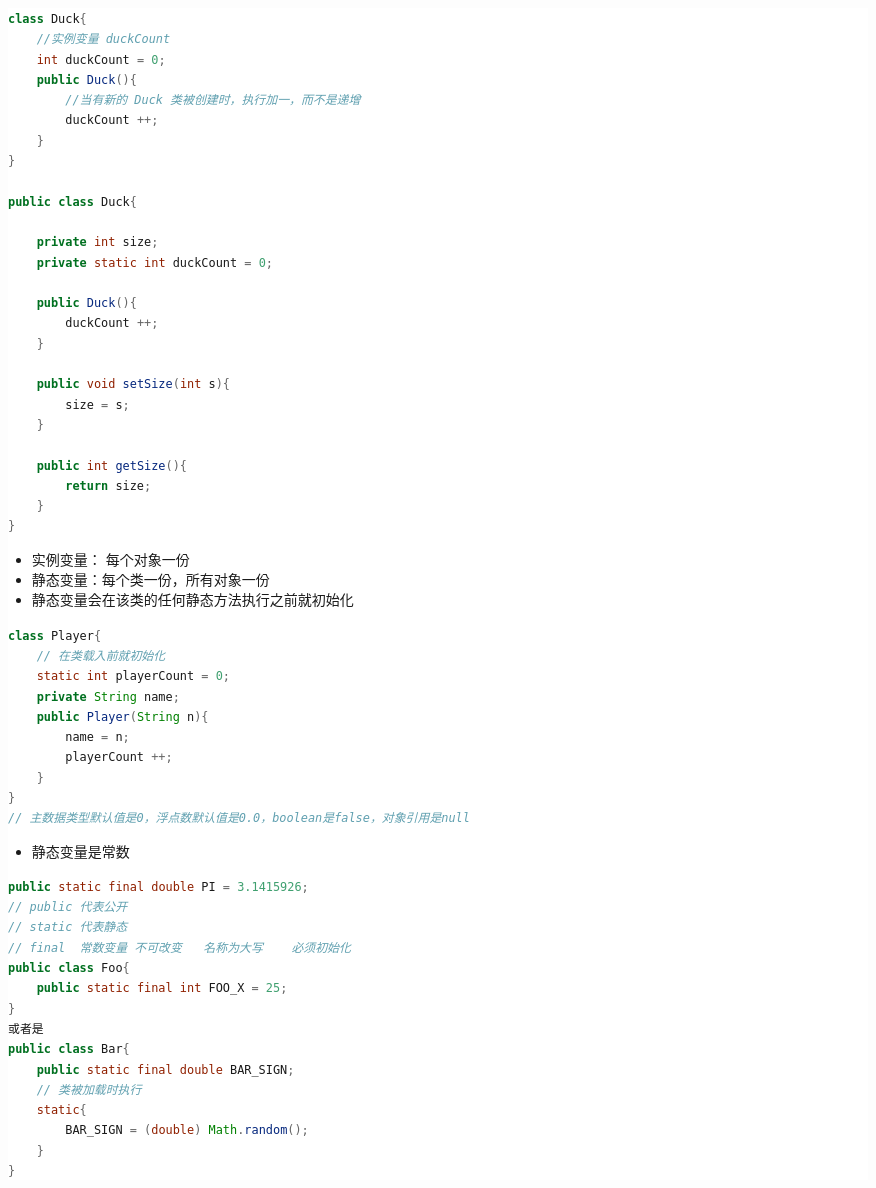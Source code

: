 ```java
class Duck{
	//实例变量 duckCount
	int duckCount = 0;
	public Duck(){
		//当有新的 Duck 类被创建时，执行加一，而不是递增
		duckCount ++;
	}
}

public class Duck{
    
    private int size;
    private static int duckCount = 0;
    
    public Duck(){
        duckCount ++;
    }
    
    public void setSize(int s){
        size = s;
    }
    
    public int getSize(){
        return size;
    }
}
```

- 实例变量： 每个对象一份
- 静态变量：每个类一份，所有对象一份
- 静态变量会在该类的任何静态方法执行之前就初始化

```java
class Player{
    // 在类载入前就初始化
	static int playerCount = 0;
    private String name;
    public Player(String n){
        name = n;
        playerCount ++;
    }
}
// 主数据类型默认值是0，浮点数默认值是0.0，boolean是false，对象引用是null
```

- 静态变量是常数

```java
public static final double PI = 3.1415926;
// public 代表公开
// static 代表静态
// final  常数变量 不可改变   名称为大写    必须初始化
public class Foo{
    public static final int FOO_X = 25;
}
或者是
public class Bar{
    public static final double BAR_SIGN;
    // 类被加载时执行
    static{
        BAR_SIGN = (double) Math.random();
    }
}
```
